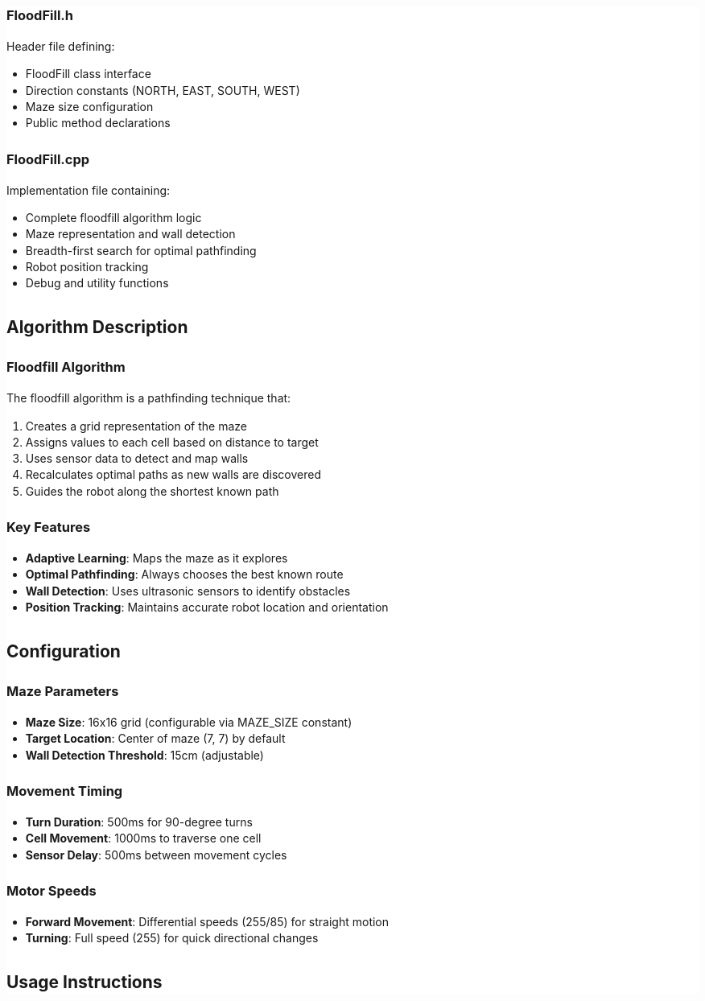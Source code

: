 ### FloodFill.h
Header file defining:
- FloodFill class interface
- Direction constants (NORTH, EAST, SOUTH, WEST)
- Maze size configuration
- Public method declarations

### FloodFill.cpp
Implementation file containing:
- Complete floodfill algorithm logic
- Maze representation and wall detection
- Breadth-first search for optimal pathfinding
- Robot position tracking
- Debug and utility functions

## Algorithm Description

### Floodfill Algorithm
The floodfill algorithm is a pathfinding technique that:
1. Creates a grid representation of the maze
2. Assigns values to each cell based on distance to target
3. Uses sensor data to detect and map walls
4. Recalculates optimal paths as new walls are discovered
5. Guides the robot along the shortest known path

### Key Features
- **Adaptive Learning**: Maps the maze as it explores
- **Optimal Pathfinding**: Always chooses the best known route
- **Wall Detection**: Uses ultrasonic sensors to identify obstacles
- **Position Tracking**: Maintains accurate robot location and orientation

## Configuration

### Maze Parameters
- **Maze Size**: 16x16 grid (configurable via MAZE_SIZE constant)
- **Target Location**: Center of maze (7, 7) by default
- **Wall Detection Threshold**: 15cm (adjustable)

### Movement Timing
- **Turn Duration**: 500ms for 90-degree turns
- **Cell Movement**: 1000ms to traverse one cell
- **Sensor Delay**: 500ms between movement cycles

### Motor Speeds
- **Forward Movement**: Differential speeds (255/85) for straight motion
- **Turning**: Full speed (255) for quick directional changes

## Usage Instructions
